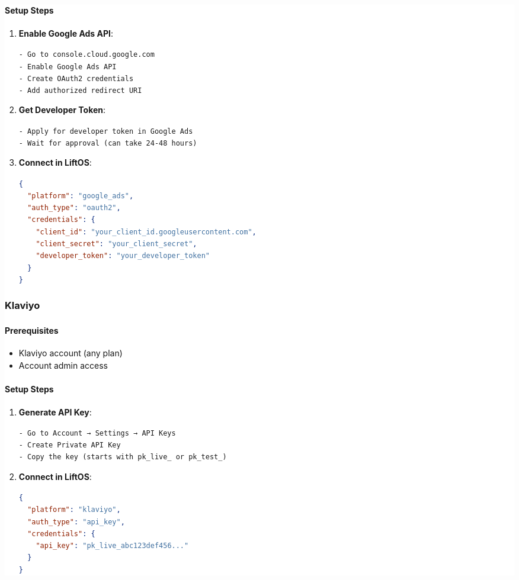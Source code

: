 #### Setup Steps

1. **Enable Google Ads API**:
   ```
   - Go to console.cloud.google.com
   - Enable Google Ads API
   - Create OAuth2 credentials
   - Add authorized redirect URI
   ```

2. **Get Developer Token**:
   ```
   - Apply for developer token in Google Ads
   - Wait for approval (can take 24-48 hours)
   ```

3. **Connect in LiftOS**:
   ```json
   {
     "platform": "google_ads",
     "auth_type": "oauth2",
     "credentials": {
       "client_id": "your_client_id.googleusercontent.com",
       "client_secret": "your_client_secret",
       "developer_token": "your_developer_token"
     }
   }
   ```

### Klaviyo

#### Prerequisites
- Klaviyo account (any plan)
- Account admin access

#### Setup Steps

1. **Generate API Key**:
   ```
   - Go to Account → Settings → API Keys
   - Create Private API Key
   - Copy the key (starts with pk_live_ or pk_test_)
   ```

2. **Connect in LiftOS**:
   ```json
   {
     "platform": "klaviyo",
     "auth_type": "api_key",
     "credentials": {
       "api_key": "pk_live_abc123def456..."
     }
   }
   ```
